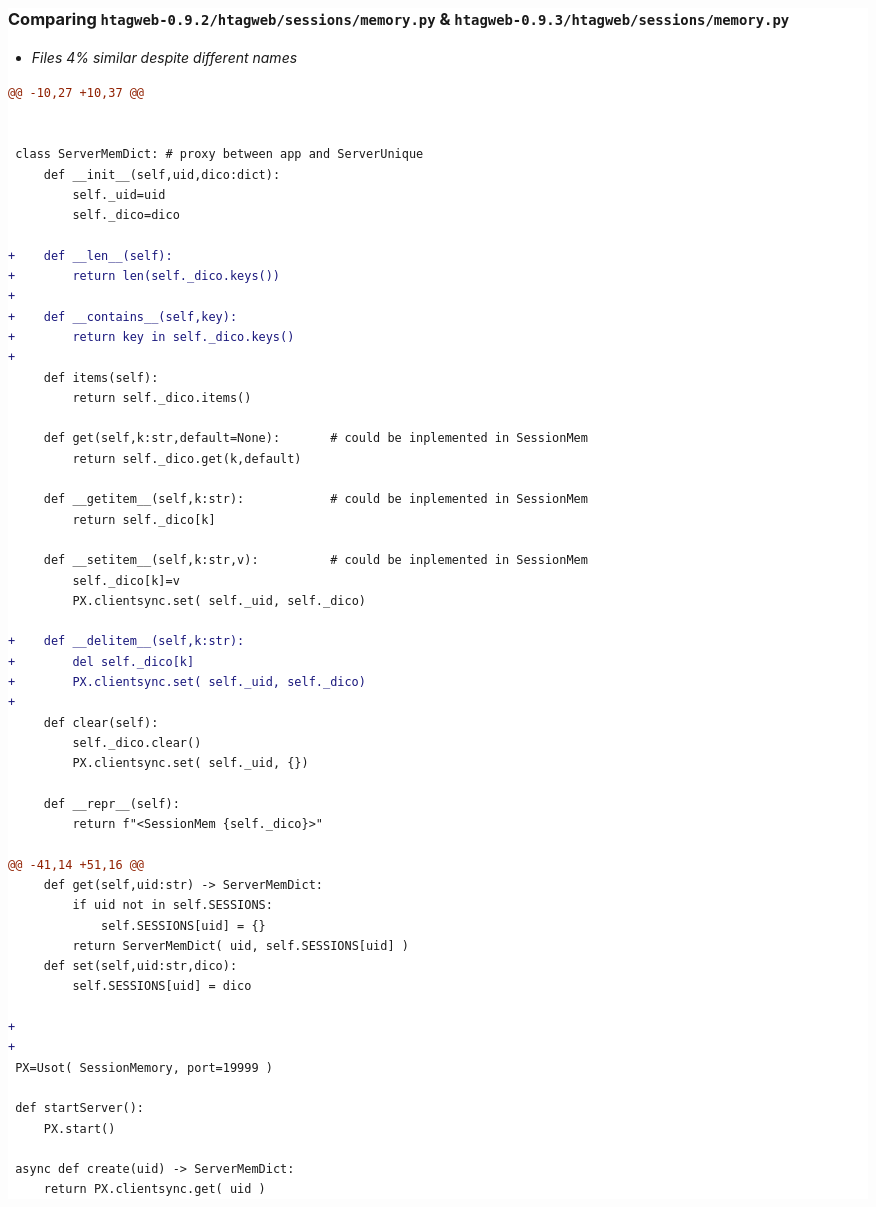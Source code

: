 ### Comparing `htagweb-0.9.2/htagweb/sessions/memory.py` & `htagweb-0.9.3/htagweb/sessions/memory.py`

 * *Files 4% similar despite different names*

```diff
@@ -10,27 +10,37 @@
 
 
 class ServerMemDict: # proxy between app and ServerUnique
     def __init__(self,uid,dico:dict):
         self._uid=uid
         self._dico=dico
 
+    def __len__(self):
+        return len(self._dico.keys())
+
+    def __contains__(self,key):
+        return key in self._dico.keys()
+
     def items(self):
         return self._dico.items()
 
     def get(self,k:str,default=None):       # could be inplemented in SessionMem
         return self._dico.get(k,default)
 
     def __getitem__(self,k:str):            # could be inplemented in SessionMem
         return self._dico[k]
 
     def __setitem__(self,k:str,v):          # could be inplemented in SessionMem
         self._dico[k]=v
         PX.clientsync.set( self._uid, self._dico)
 
+    def __delitem__(self,k:str):
+        del self._dico[k]
+        PX.clientsync.set( self._uid, self._dico)
+
     def clear(self):
         self._dico.clear()
         PX.clientsync.set( self._uid, {})
 
     def __repr__(self):
         return f"<SessionMem {self._dico}>"
 
@@ -41,14 +51,16 @@
     def get(self,uid:str) -> ServerMemDict:
         if uid not in self.SESSIONS:
             self.SESSIONS[uid] = {}
         return ServerMemDict( uid, self.SESSIONS[uid] )
     def set(self,uid:str,dico):
         self.SESSIONS[uid] = dico
 
+
+
 PX=Usot( SessionMemory, port=19999 )
 
 def startServer():
     PX.start()
 
 async def create(uid) -> ServerMemDict:
     return PX.clientsync.get( uid )
```

